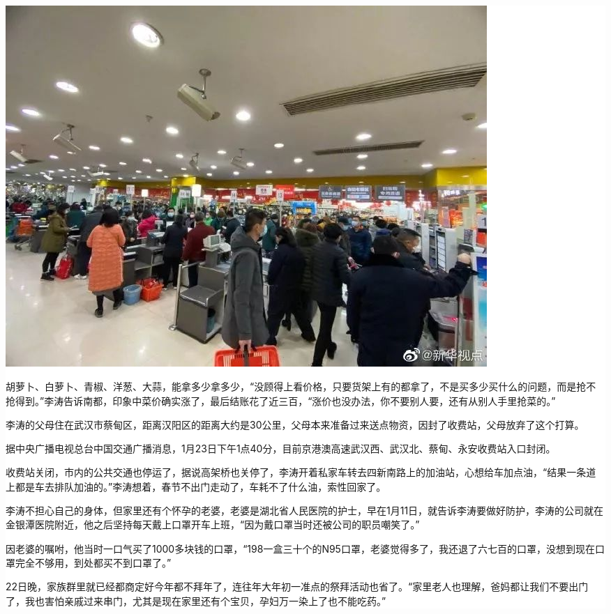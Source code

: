 ![](/images/post/833f73cd7b4e78f38b5a544484f7a255.jpg)

  

胡萝卜、白萝卜、青椒、洋葱、大蒜，能拿多少拿多少，“没顾得上看价格，只要货架上有的都拿了，不是买多少买什么的问题，而是抢不抢得到。”李涛告诉南都，印象中菜价确实涨了，最后结账花了近三百，“涨价也没办法，你不要别人要，还有从别人手里抢菜的。”

  

李涛的父母住在武汉市蔡甸区，距离汉阳区的距离大约是30公里，父母本来准备过来送点物资，因封了收费站，父母放弃了这个打算。

  

据中央广播电视总台中国交通广播消息，1月23日下午1点40分，目前京港澳高速武汉西、武汉北、蔡甸、永安收费站入口封闭。

  

收费站关闭，市内的公共交通也停运了，据说高架桥也关停了，李涛开着私家车转去四新南路上的加油站，心想给车加点油，“结果一条道上都是车去排队加油的。”李涛想着，春节不出门走动了，车耗不了什么油，索性回家了。

  

李涛不担心自己的身体，但家里还有个怀孕的老婆，老婆是湖北省人民医院的护士，早在1月11日，就告诉李涛要做好防护，李涛的公司就在金银潭医院附近，他之后坚持每天戴上口罩开车上班，“因为戴口罩当时还被公司的职员嘲笑了。”

  

因老婆的嘱咐，他当时一口气买了1000多块钱的口罩，“198一盒三十个的N95口罩，老婆觉得多了，我还退了六七百的口罩，没想到现在口罩完全不够用，到处都买不到口罩了。”

  

22日晚，家族群里就已经都商定好今年都不拜年了，连往年大年初一准点的祭拜活动也省了。“家里老人也理解，爸妈都让我们不要出门了，我也害怕亲戚过来串门，尤其是现在家里还有个宝贝，孕妇万一染上了也不能吃药。”

  